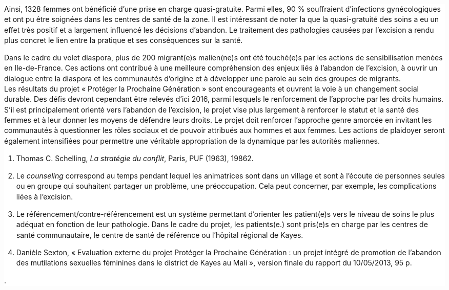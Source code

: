 Ainsi, 1328 femmes ont bénéficié d’une prise en charge quasi-gratuite. Parmi elles, 90 % souffraient d’infections gynécologiques et ont pu être soignées dans les centres de santé de la zone. Il est intéressant de noter la que la quasi-gratuité des soins a eu un effet très positif et a largement influencé les décisions d’abandon. Le traitement des pathologies causées par l’excision a rendu plus concret le lien entre la pratique et ses conséquences sur la santé.

Dans le cadre du volet diaspora, plus de 200 migrant(e)s malien(ne)s ont été touché(e)s par les actions de sensibilisation menées en Ile-de-France. Ces actions ont contribué à une meilleure compréhension des enjeux liés à l’abandon de l’excision, à ouvrir un dialogue entre la diaspora et les communautés d’origine et à développer une parole au sein des groupes de migrants.  
Les résultats du projet « Protéger la Prochaine Génération » sont encourageants et ouvrent la voie à un changement social durable. Des défis devront cependant être relevés d’ici 2016, parmi lesquels le renforcement de l’approche par les droits humains. S’il est principalement orienté vers l’abandon de l’excision, le projet vise plus largement à renforcer le statut et la santé des femmes et à leur donner les moyens de défendre leurs droits. Le projet doit renforcer l’approche genre amorcée en invitant les communautés à questionner les rôles sociaux et de pouvoir attribués aux hommes et aux femmes. Les actions de plaidoyer seront également intensifiées pour permettre une véritable appropriation de la dynamique par les autorités maliennes. 

1.  Thomas C. Schelling, *La stratégie du conflit*, Paris, PUF (1963), 19862.

2.  Le *counseling* correspond au temps pendant lequel les animatrices sont dans un village et sont à l’écoute de personnes seules ou en groupe qui souhaitent partager un problème, une préoccupation. Cela peut concerner, par exemple, les complications liées à l’excision.

3.  Le référencement/contre-référencement est un système permettant d’orienter les patient(e)s vers le niveau de soins le plus adéquat en fonction de leur pathologie. Dans le cadre du projet, les patients(e.) sont pris(e)s en charge par les centres de santé communautaire, le centre de santé de référence ou l’hôpital régional de Kayes.

4.  Danièle Sexton, « Evaluation externe du projet Protéger la Prochaine Génération : un projet intégré de promotion de l’abandon des mutilations sexuelles féminines dans le district de Kayes au Mali », version finale du rapport du 10/05/2013, 95 p.

.
